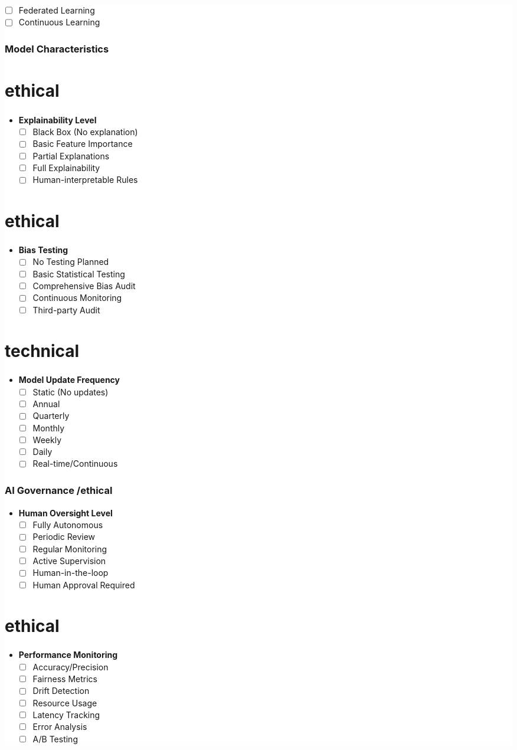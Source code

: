   - [ ] Federated Learning
  - [ ] Continuous Learning

### Model Characteristics 
# ethical
- **Explainability Level**
  - [ ] Black Box (No explanation)
  - [ ] Basic Feature Importance
  - [ ] Partial Explanations
  - [ ] Full Explainability
  - [ ] Human-interpretable Rules
# ethical
- **Bias Testing**
  - [ ] No Testing Planned
  - [ ] Basic Statistical Testing
  - [ ] Comprehensive Bias Audit
  - [ ] Continuous Monitoring
  - [ ] Third-party Audit
# technical
- **Model Update Frequency**
  - [ ] Static (No updates)
  - [ ] Annual
  - [ ] Quarterly
  - [ ] Monthly
  - [ ] Weekly
  - [ ] Daily
  - [ ] Real-time/Continuous

### AI Governance /ethical
- **Human Oversight Level**
  - [ ] Fully Autonomous
  - [ ] Periodic Review
  - [ ] Regular Monitoring
  - [ ] Active Supervision
  - [ ] Human-in-the-loop
  - [ ] Human Approval Required
# ethical
- **Performance Monitoring**
  - [ ] Accuracy/Precision
  - [ ] Fairness Metrics
  - [ ] Drift Detection
  - [ ] Resource Usage
  - [ ] Latency Tracking
  - [ ] Error Analysis
  - [ ] A/B Testing
